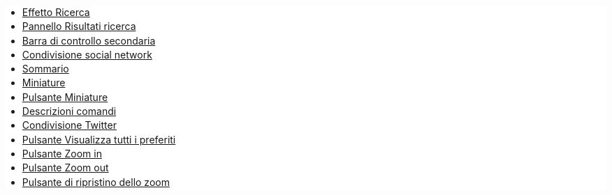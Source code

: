 * [Effetto Ricerca](r-html5-ecatsearch-customize-searcheffect.md)
* [Pannello Risultati ricerca](r-html5-ecatsearch-customize-searchresultspanel.md)
* [Barra di controllo secondaria](r-html5-ecatsearch-customize-secondarycontrolbar.md)
* [Condivisione social network](r-html5-ecatsearch-customize-socialshare.md)
* [Sommario](r-html5-ecatsearch-customize-tableofcontents.md)
* [Miniature](r-html5-ecatsearch-customize-thumbnails.md)
* [Pulsante Miniature](r-html5-ecatsearch-customize-thumbnailsbutton.md)
* [Descrizioni comandi](r-html5-ecatsearch-customize-tooltips.md)
* [Condivisione Twitter](r-html5-ecatsearch-customize-twittershare.md)
* [Pulsante Visualizza tutti i preferiti](r-html5-ecatsearch-customize-viewallfavorites.md)
* [Pulsante Zoom in](r-html5-ecatsearch-customize-zoominbutton.md)
* [Pulsante Zoom out](r-html5-ecatsearch-customize-zoomoutbutton.md)
* [Pulsante di ripristino dello zoom](r-html5-ecatsearch-customize-zoomresetbutton.md)

